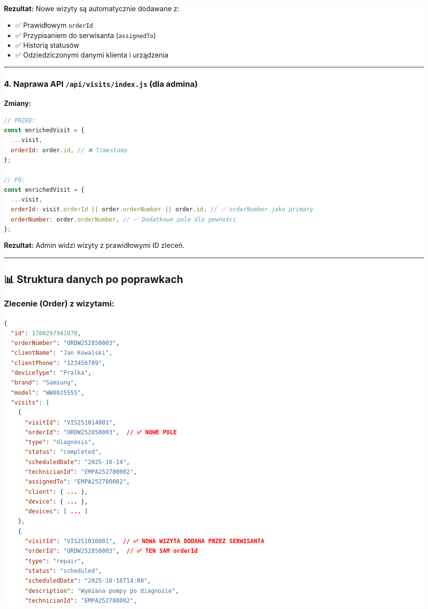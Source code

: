 **Rezultat:** Nowe wizyty są automatycznie dodawane z:
- ✅ Prawidłowym `orderId`
- ✅ Przypisaniem do serwisanta (`assignedTo`)
- ✅ Historią statusów
- ✅ Odziedziczonymi danymi klienta i urządzenia

---

### 4. Naprawa API `/api/visits/index.js` (dla admina)

**Zmiany:**

```javascript
// PRZED:
const enrichedVisit = {
  ...visit,
  orderId: order.id, // ❌ Timestamp
};

// PO:
const enrichedVisit = {
  ...visit,
  orderId: visit.orderId || order.orderNumber || order.id, // ✅ orderNumber jako primary
  orderNumber: order.orderNumber, // ✅ Dodatkowe pole dla pewności
};
```

**Rezultat:** Admin widzi wizyty z prawidłowymi ID zleceń.

---

## 📊 Struktura danych po poprawkach

### Zlecenie (Order) z wizytami:

```json
{
  "id": 1760297941870,
  "orderNumber": "ORDW252850003",
  "clientName": "Jan Kowalski",
  "clientPhone": "123456789",
  "deviceType": "Pralka",
  "brand": "Samsung",
  "model": "WW80J5555",
  "visits": [
    {
      "visitId": "VIS251014001",
      "orderId": "ORDW252850003",  // ✅ NOWE POLE
      "type": "diagnosis",
      "status": "completed",
      "scheduledDate": "2025-10-14",
      "technicianId": "EMPA252780002",
      "assignedTo": "EMPA252780002",
      "client": { ... },
      "device": { ... },
      "devices": [ ... ]
    },
    {
      "visitId": "VIS251016001",  // ✅ NOWA WIZYTA DODANA PRZEZ SERWISANTA
      "orderId": "ORDW252850003",  // ✅ TEN SAM orderId
      "type": "repair",
      "status": "scheduled",
      "scheduledDate": "2025-10-16T14:00",
      "description": "Wymiana pompy po diagnozie",
      "technicianId": "EMPA252780002",
```